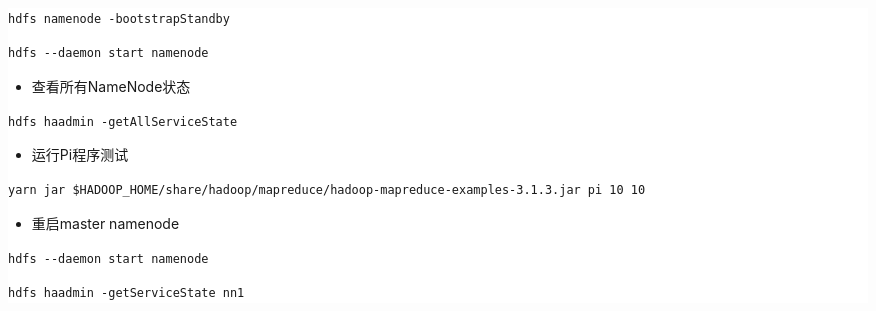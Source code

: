 ```
hdfs namenode -bootstrapStandby
```

```
hdfs --daemon start namenode
```

- 查看所有NameNode状态

```
hdfs haadmin -getAllServiceState
```

- 运行Pi程序测试

```
yarn jar $HADOOP_HOME/share/hadoop/mapreduce/hadoop-mapreduce-examples-3.1.3.jar pi 10 10
```

- 重启master namenode

```
hdfs --daemon start namenode
```

```
hdfs haadmin -getServiceState nn1
```



